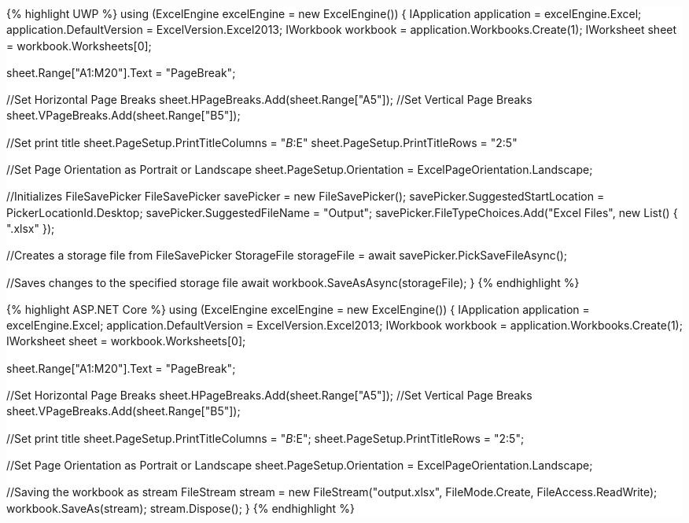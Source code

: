 {% highlight UWP %}
using (ExcelEngine excelEngine = new ExcelEngine())
{
  IApplication application = excelEngine.Excel;
  application.DefaultVersion = ExcelVersion.Excel2013;
  IWorkbook workbook = application.Workbooks.Create(1);
  IWorksheet sheet = workbook.Worksheets[0];

  sheet.Range["A1:M20"].Text = "PageBreak";

  //Set Horizontal Page Breaks
  sheet.HPageBreaks.Add(sheet.Range["A5"]);
  //Set Vertical Page Breaks
  sheet.VPageBreaks.Add(sheet.Range["B5"]);

  //Set print title
  sheet.PageSetup.PrintTitleColumns = "$B:$E"
  sheet.PageSetup.PrintTitleRows = "$2:$5"

  //Set Page Orientation as Portrait or Landscape
  sheet.PageSetup.Orientation = ExcelPageOrientation.Landscape;

  //Initializes FileSavePicker
  FileSavePicker savePicker = new FileSavePicker();
  savePicker.SuggestedStartLocation = PickerLocationId.Desktop;
  savePicker.SuggestedFileName = "Output";
  savePicker.FileTypeChoices.Add("Excel Files", new List<string>() { ".xlsx" });

  //Creates a storage file from FileSavePicker
  StorageFile storageFile = await savePicker.PickSaveFileAsync();

  //Saves changes to the specified storage file
  await workbook.SaveAsAsync(storageFile);
}
{% endhighlight %}

{% highlight ASP.NET Core %}
using (ExcelEngine excelEngine = new ExcelEngine())
{
  IApplication application = excelEngine.Excel;
  application.DefaultVersion = ExcelVersion.Excel2013;
  IWorkbook workbook = application.Workbooks.Create(1);
  IWorksheet sheet = workbook.Worksheets[0];

  sheet.Range["A1:M20"].Text = "PageBreak";

  //Set Horizontal Page Breaks
  sheet.HPageBreaks.Add(sheet.Range["A5"]);
  //Set Vertical Page Breaks
  sheet.VPageBreaks.Add(sheet.Range["B5"]);

  //Set print title
  sheet.PageSetup.PrintTitleColumns = "$B:$E";
  sheet.PageSetup.PrintTitleRows = "$2:$5";

  //Set Page Orientation as Portrait or Landscape
  sheet.PageSetup.Orientation = ExcelPageOrientation.Landscape;

  //Saving the workbook as stream
  FileStream stream = new FileStream("output.xlsx", FileMode.Create, FileAccess.ReadWrite);
  workbook.SaveAs(stream);
  stream.Dispose();
}
{% endhighlight %}
